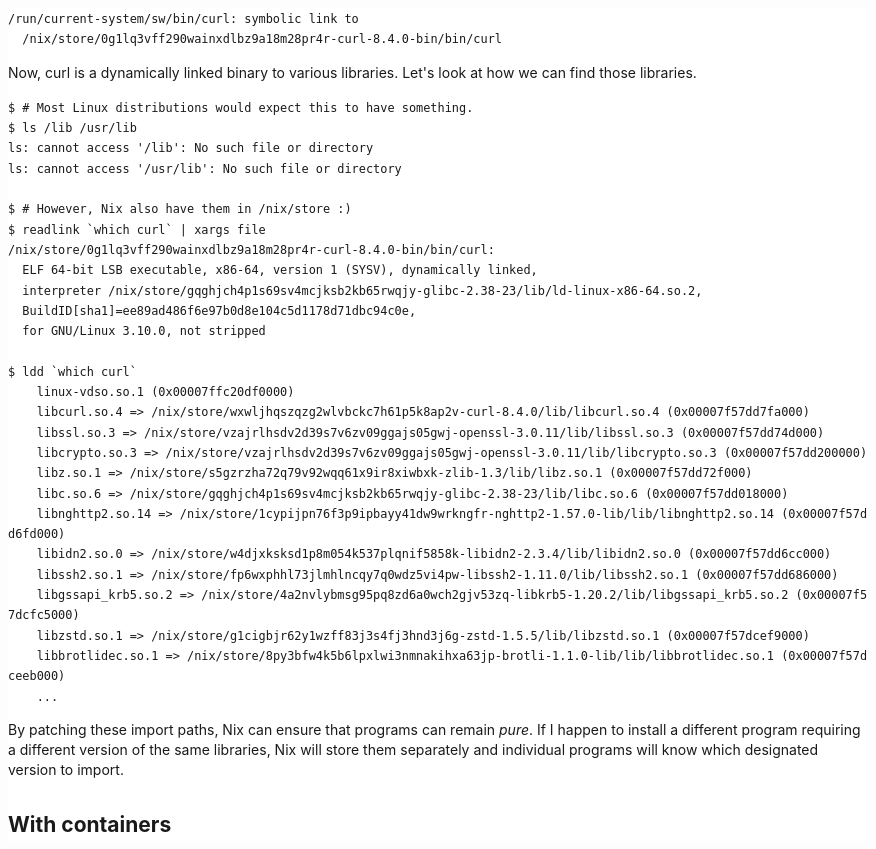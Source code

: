 ```shell-session
/run/current-system/sw/bin/curl: symbolic link to
  /nix/store/0g1lq3vff290wainxdlbz9a18m28pr4r-curl-8.4.0-bin/bin/curl
```

Now, curl is a dynamically linked binary to various libraries. Let's look at how we can find those libraries.

```shell-session
$ # Most Linux distributions would expect this to have something.
$ ls /lib /usr/lib
ls: cannot access '/lib': No such file or directory
ls: cannot access '/usr/lib': No such file or directory

$ # However, Nix also have them in /nix/store :)
$ readlink `which curl` | xargs file
/nix/store/0g1lq3vff290wainxdlbz9a18m28pr4r-curl-8.4.0-bin/bin/curl:
  ELF 64-bit LSB executable, x86-64, version 1 (SYSV), dynamically linked,
  interpreter /nix/store/gqghjch4p1s69sv4mcjksb2kb65rwqjy-glibc-2.38-23/lib/ld-linux-x86-64.so.2,
  BuildID[sha1]=ee89ad486f6e97b0d8e104c5d1178d71dbc94c0e,
  for GNU/Linux 3.10.0, not stripped

$ ldd `which curl`
    linux-vdso.so.1 (0x00007ffc20df0000)
    libcurl.so.4 => /nix/store/wxwljhqszqzg2wlvbckc7h61p5k8ap2v-curl-8.4.0/lib/libcurl.so.4 (0x00007f57dd7fa000)
    libssl.so.3 => /nix/store/vzajrlhsdv2d39s7v6zv09ggajs05gwj-openssl-3.0.11/lib/libssl.so.3 (0x00007f57dd74d000)
    libcrypto.so.3 => /nix/store/vzajrlhsdv2d39s7v6zv09ggajs05gwj-openssl-3.0.11/lib/libcrypto.so.3 (0x00007f57dd200000)
    libz.so.1 => /nix/store/s5gzrzha72q79v92wqq61x9ir8xiwbxk-zlib-1.3/lib/libz.so.1 (0x00007f57dd72f000)
    libc.so.6 => /nix/store/gqghjch4p1s69sv4mcjksb2kb65rwqjy-glibc-2.38-23/lib/libc.so.6 (0x00007f57dd018000)
    libnghttp2.so.14 => /nix/store/1cypijpn76f3p9ipbayy41dw9wrkngfr-nghttp2-1.57.0-lib/lib/libnghttp2.so.14 (0x00007f57dd6fd000)
    libidn2.so.0 => /nix/store/w4djxksksd1p8m054k537plqnif5858k-libidn2-2.3.4/lib/libidn2.so.0 (0x00007f57dd6cc000)
    libssh2.so.1 => /nix/store/fp6wxphhl73jlmhlncqy7q0wdz5vi4pw-libssh2-1.11.0/lib/libssh2.so.1 (0x00007f57dd686000)
    libgssapi_krb5.so.2 => /nix/store/4a2nvlybmsg95pq8zd6a0wch2gjv53zq-libkrb5-1.20.2/lib/libgssapi_krb5.so.2 (0x00007f57dcfc5000)
    libzstd.so.1 => /nix/store/g1cigbjr62y1wzff83j3s4fj3hnd3j6g-zstd-1.5.5/lib/libzstd.so.1 (0x00007f57dcef9000)
    libbrotlidec.so.1 => /nix/store/8py3bfw4k5b6lpxlwi3nmnakihxa63jp-brotli-1.1.0-lib/lib/libbrotlidec.so.1 (0x00007f57dceeb000)
    ...
```

By patching these import paths, Nix can ensure that programs can remain _pure_. If I happen to install a different program requiring a different version of the same libraries, Nix will store them separately and individual programs will know which designated version to import.

## With containers
